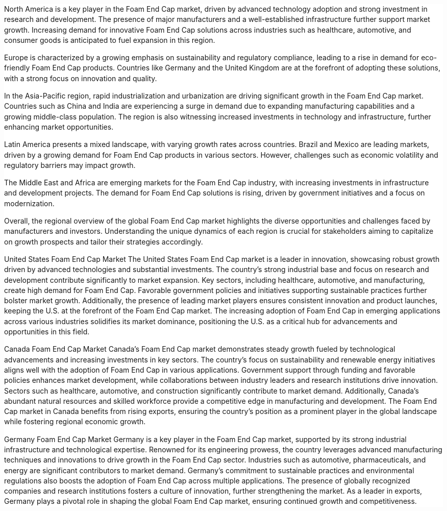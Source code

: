 North America is a key player in the Foam End Cap market, driven by advanced technology adoption and strong investment in research and development. The presence of major manufacturers and a well-established infrastructure further support market growth. Increasing demand for innovative Foam End Cap solutions across industries such as healthcare, automotive, and consumer goods is anticipated to fuel expansion in this region.

Europe is characterized by a growing emphasis on sustainability and regulatory compliance, leading to a rise in demand for eco-friendly Foam End Cap products. Countries like Germany and the United Kingdom are at the forefront of adopting these solutions, with a strong focus on innovation and quality.

In the Asia-Pacific region, rapid industrialization and urbanization are driving significant growth in the Foam End Cap market. Countries such as China and India are experiencing a surge in demand due to expanding manufacturing capabilities and a growing middle-class population. The region is also witnessing increased investments in technology and infrastructure, further enhancing market opportunities.

Latin America presents a mixed landscape, with varying growth rates across countries. Brazil and Mexico are leading markets, driven by a growing demand for Foam End Cap products in various sectors. However, challenges such as economic volatility and regulatory barriers may impact growth.

The Middle East and Africa are emerging markets for the Foam End Cap industry, with increasing investments in infrastructure and development projects. The demand for Foam End Cap solutions is rising, driven by government initiatives and a focus on modernization.

Overall, the regional overview of the global Foam End Cap market highlights the diverse opportunities and challenges faced by manufacturers and investors. Understanding the unique dynamics of each region is crucial for stakeholders aiming to capitalize on growth prospects and tailor their strategies accordingly.

United States Foam End Cap Market
The United States Foam End Cap market is a leader in innovation, showcasing robust growth driven by advanced technologies and substantial investments. The country’s strong industrial base and focus on research and development contribute significantly to market expansion. Key sectors, including healthcare, automotive, and manufacturing, create high demand for Foam End Cap. Favorable government policies and initiatives supporting sustainable practices further bolster market growth. Additionally, the presence of leading market players ensures consistent innovation and product launches, keeping the U.S. at the forefront of the Foam End Cap market. The increasing adoption of Foam End Cap in emerging applications across various industries solidifies its market dominance, positioning the U.S. as a critical hub for advancements and opportunities in this field.

Canada Foam End Cap Market
Canada’s Foam End Cap market demonstrates steady growth fueled by technological advancements and increasing investments in key sectors. The country’s focus on sustainability and renewable energy initiatives aligns well with the adoption of Foam End Cap in various applications. Government support through funding and favorable policies enhances market development, while collaborations between industry leaders and research institutions drive innovation. Sectors such as healthcare, automotive, and construction significantly contribute to market demand. Additionally, Canada’s abundant natural resources and skilled workforce provide a competitive edge in manufacturing and development. The Foam End Cap market in Canada benefits from rising exports, ensuring the country’s position as a prominent player in the global landscape while fostering regional economic growth.

Germany Foam End Cap Market
Germany is a key player in the Foam End Cap market, supported by its strong industrial infrastructure and technological expertise. Renowned for its engineering prowess, the country leverages advanced manufacturing techniques and innovations to drive growth in the Foam End Cap sector. Industries such as automotive, pharmaceuticals, and energy are significant contributors to market demand. Germany’s commitment to sustainable practices and environmental regulations also boosts the adoption of Foam End Cap across multiple applications. The presence of globally recognized companies and research institutions fosters a culture of innovation, further strengthening the market. As a leader in exports, Germany plays a pivotal role in shaping the global Foam End Cap market, ensuring continued growth and competitiveness.
